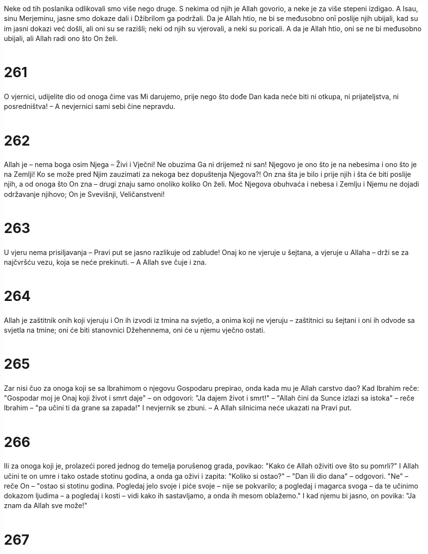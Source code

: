 Neke od tih poslanika odlikovali smo više nego druge. S nekima od njih je Allah govorio, a neke je za više stepeni izdigao. A Isau, sinu Merjeminu, jasne smo dokaze dali i Džibrilom ga podržali. Da je Allah htio, ne bi se međusobno onī poslije njih ubijali, kad su im jasni dokazi već došli, ali oni su se razišli; neki od njih su vjerovali, a neki su poricali. A da je Allah htio, oni se ne bi međusobno ubijali, ali Allah radi ono što On želi.

# 261

O vjernici, udijelite dio od onoga čime vas Mi darujemo, prije nego što dođe Dan kada neće biti ni otkupa, ni prijateljstva, ni posredništva! – A nevjernici sami sebi čine nepravdu.

# 262

Allah je – nema boga osim Njega – Živi i Vječni! Ne obuzima Ga ni drijemež ni san! Njegovo je ono što je na nebesima i ono što je na Zemlji! Ko se može pred Njim zauzimati za nekoga bez dopuštenja Njegova?! On zna šta je bilo i prije njih i šta će biti poslije njih, a od onoga što On zna – drugi znaju samo onoliko koliko On želi. Moć Njegova obuhvaća i nebesa i Zemlju i Njemu ne dojadi održavanje njihovo; On je Svevišnji, Veličanstveni!

# 263

U vjeru nema prisiljavanja – Pravi put se jasno razlikuje od zablude! Onaj ko ne vjeruje u šejtana, a vjeruje u Allaha – drži se za najčvršću vezu, koja se neće prekinuti. – A Allah sve čuje i zna.

# 264

Allah je zaštitnik onih koji vjeruju i On ih izvodi iz tmina na svjetlo, a onima koji ne vjeruju – zaštitnici su šejtani i oni ih odvode sa svjetla na tmine; oni će biti stanovnici Džehennema, oni će u njemu vječno ostati.

# 265

Zar nisi čuo za onoga koji se sa Ibrahimom o njegovu Gospodaru prepirao, onda kada mu je Allah carstvo dao? Kad Ibrahim reče: "Gospodar moj je Onaj koji život i smrt daje" – on odgovori: "Ja dajem život i smrt!" – "Allah čini da Sunce izlazi sa istoka" – reče Ibrahim – "pa učini ti da grane sa zapada!" I nevjernik se zbuni. – A Allah silnicima neće ukazati na Pravi put.

# 266

Ili za onoga koji je, prolazeći pored jednog do temelja porušenog grada, povikao: "Kako će Allah oživiti ove što su pomrli?" I Allah učini te on umre i tako ostade stotinu godina, a onda ga oživi i zapita: "Koliko si ostao?" – "Dan ili dio dana" – odgovori. "Ne" – reče On – "ostao si stotinu godina. Pogledaj jelo svoje i piće svoje – nije se pokvarilo; a pogledaj i magarca svoga – da te učinimo dokazom ljudima – a pogledaj i kosti – vidi kako ih sastavljamo, a onda ih mesom oblažemo." I kad njemu bi jasno, on povika: "Ja znam da Allah sve može!"

# 267
